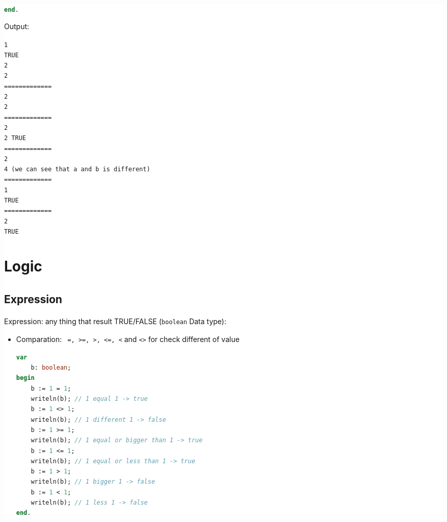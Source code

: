 ```pascal
end.
```

Output:

```
1
TRUE
2
2
=============
2
2
=============
2
2 TRUE
=============
2
4 (we can see that a and b is different)
=============
1
TRUE
=============
2
TRUE
```

# Logic

## Expression

Expression: any thing that result TRUE/FALSE (`boolean` Data type):

- Comparation: ` =, >=, >, <=, <`  and `<>` for check different of value

    ```pascal
    var
        b: boolean;
    begin
        b := 1 = 1;
        writeln(b); // 1 equal 1 -> true
        b := 1 <> 1;
        writeln(b); // 1 different 1 -> false
        b := 1 >= 1;
        writeln(b); // 1 equal or bigger than 1 -> true
        b := 1 <= 1;
        writeln(b); // 1 equal or less than 1 -> true
        b := 1 > 1;
        writeln(b); // 1 bigger 1 -> false
        b := 1 < 1;
        writeln(b); // 1 less 1 -> false
    end.
    ```
    